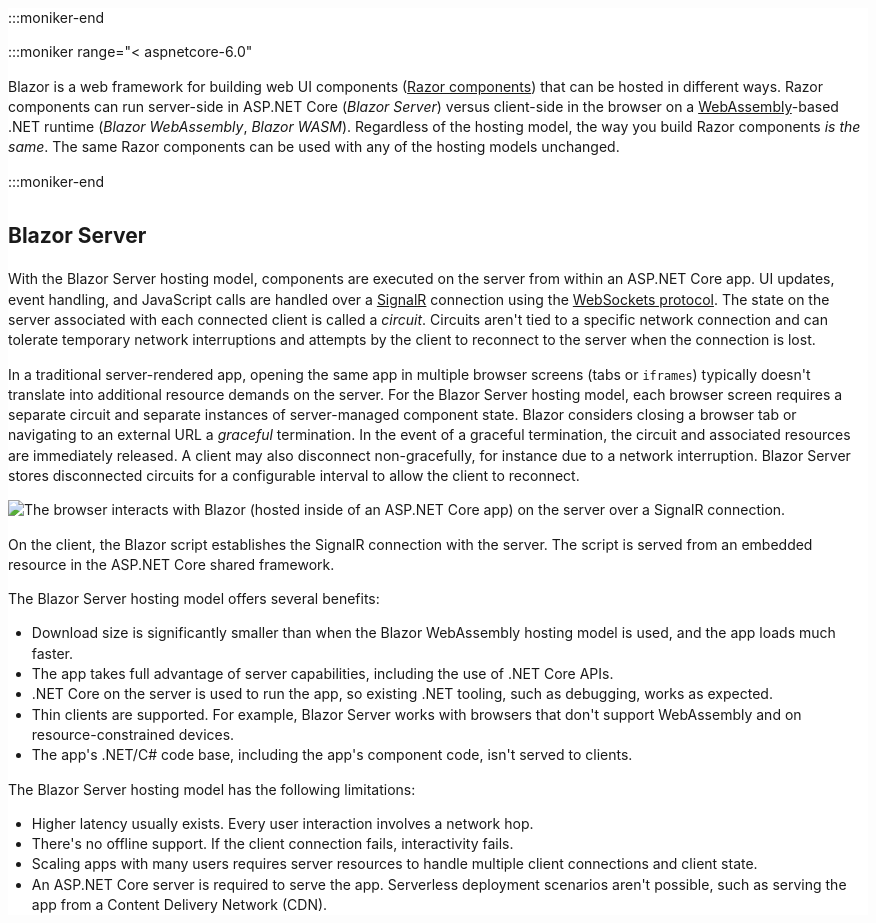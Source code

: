 :::moniker-end

:::moniker range="< aspnetcore-6.0"

Blazor is a web framework for building web UI components ([Razor components](xref:blazor/components/index)) that can be hosted in different ways. Razor components can run server-side in ASP.NET Core (*Blazor Server*) versus client-side in the browser on a [WebAssembly](https://webassembly.org/)-based .NET runtime (*Blazor WebAssembly*, *Blazor WASM*). Regardless of the hosting model, the way you build Razor components *is the same*. The same Razor components can be used with any of the hosting models unchanged.

:::moniker-end

## Blazor Server

With the Blazor Server hosting model, components are executed on the server from within an ASP.NET Core app. UI updates, event handling, and JavaScript calls are handled over a [SignalR](xref:signalr/introduction) connection using the [WebSockets protocol](xref:fundamentals/websockets). The state on the server associated with each connected client is called a *circuit*. Circuits aren't tied to a specific network connection and can tolerate temporary network interruptions and attempts by the client to reconnect to the server when the connection is lost.

In a traditional server-rendered app, opening the same app in multiple browser screens (tabs or `iframes`) typically doesn't translate into additional resource demands on the server. For the Blazor Server hosting model, each browser screen requires a separate circuit and separate instances of server-managed component state. Blazor considers closing a browser tab or navigating to an external URL a *graceful* termination. In the event of a graceful termination, the circuit and associated resources are immediately released. A client may also disconnect non-gracefully, for instance due to a network interruption. Blazor Server stores disconnected circuits for a configurable interval to allow the client to reconnect.

![The browser interacts with Blazor (hosted inside of an ASP.NET Core app) on the server over a SignalR connection.](~/blazor/hosting-models/_static/blazor-server.png)

On the client, the Blazor script establishes the SignalR connection with the server. The script is served from an embedded resource in the ASP.NET Core shared framework.

The Blazor Server hosting model offers several benefits:

* Download size is significantly smaller than when the Blazor WebAssembly hosting model is used, and the app loads much faster.
* The app takes full advantage of server capabilities, including the use of .NET Core APIs.
* .NET Core on the server is used to run the app, so existing .NET tooling, such as debugging, works as expected.
* Thin clients are supported. For example, Blazor Server works with browsers that don't support WebAssembly and on resource-constrained devices.
* The app's .NET/C# code base, including the app's component code, isn't served to clients.

The Blazor Server hosting model has the following limitations:

* Higher latency usually exists. Every user interaction involves a network hop.
* There's no offline support. If the client connection fails, interactivity fails.
* Scaling apps with many users requires server resources to handle multiple client connections and client state.
* An ASP.NET Core server is required to serve the app. Serverless deployment scenarios aren't possible, such as serving the app from a Content Delivery Network (CDN).
